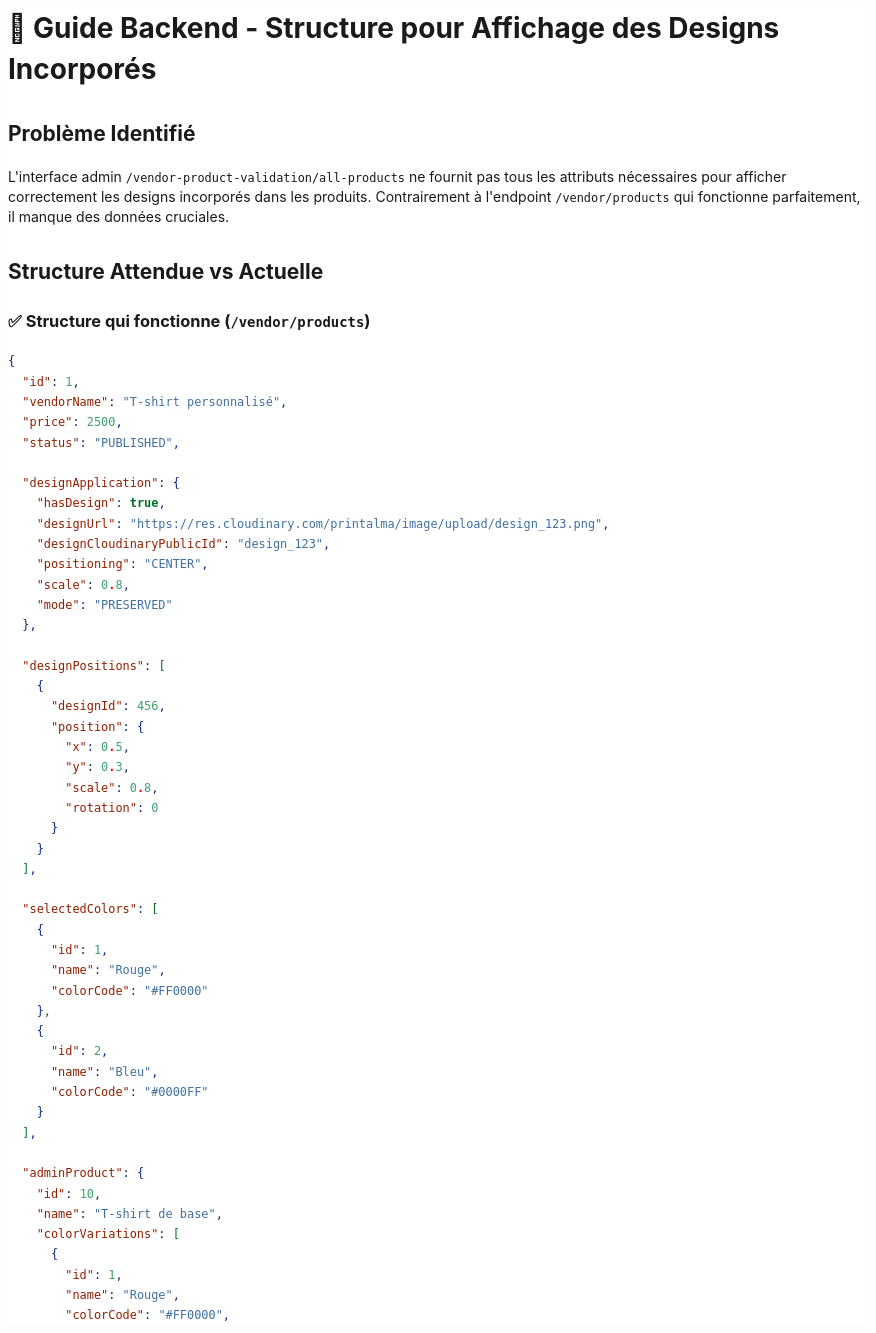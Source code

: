 # 🎨 Guide Backend - Structure pour Affichage des Designs Incorporés

## Problème Identifié

L'interface admin `/vendor-product-validation/all-products` ne fournit pas tous les attributs nécessaires pour afficher correctement les designs incorporés dans les produits. Contrairement à l'endpoint `/vendor/products` qui fonctionne parfaitement, il manque des données cruciales.

## Structure Attendue vs Actuelle

### ✅ Structure qui fonctionne (`/vendor/products`)
```json
{
  "id": 1,
  "vendorName": "T-shirt personnalisé",
  "price": 2500,
  "status": "PUBLISHED",
  
  "designApplication": {
    "hasDesign": true,
    "designUrl": "https://res.cloudinary.com/printalma/image/upload/design_123.png",
    "designCloudinaryPublicId": "design_123",
    "positioning": "CENTER",
    "scale": 0.8,
    "mode": "PRESERVED"
  },
  
  "designPositions": [
    {
      "designId": 456,
      "position": {
        "x": 0.5,
        "y": 0.3,
        "scale": 0.8,
        "rotation": 0
      }
    }
  ],
  
  "selectedColors": [
    {
      "id": 1,
      "name": "Rouge",
      "colorCode": "#FF0000"
    },
    {
      "id": 2,
      "name": "Bleu",
      "colorCode": "#0000FF"
    }
  ],
  
  "adminProduct": {
    "id": 10,
    "name": "T-shirt de base",
    "colorVariations": [
      {
        "id": 1,
        "name": "Rouge",
        "colorCode": "#FF0000",
```